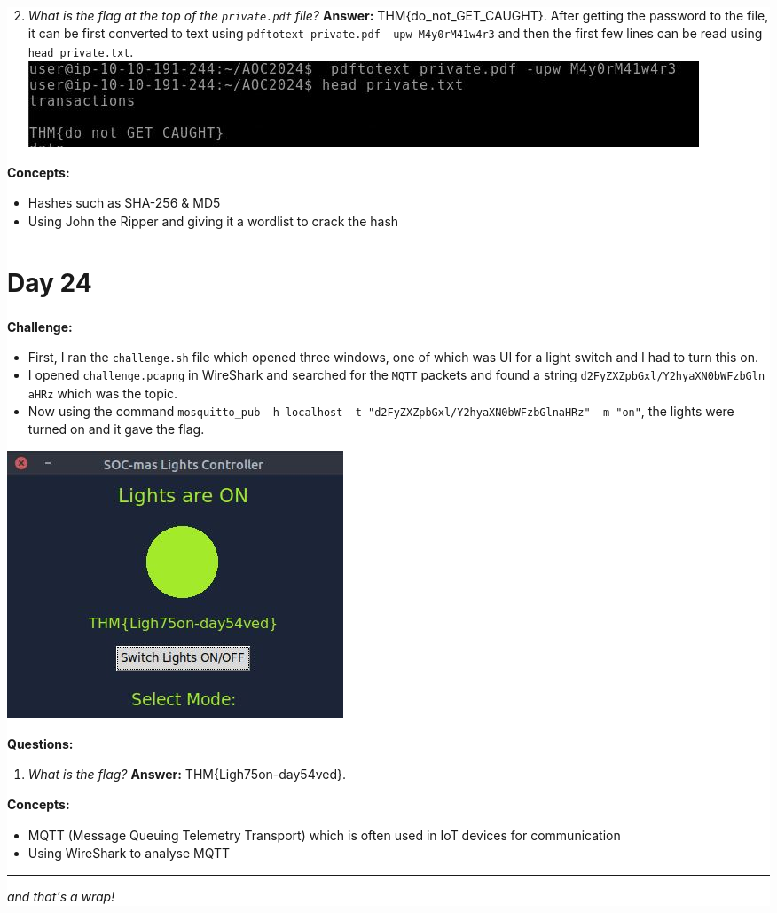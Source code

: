 2. *What is the flag at the top of the `private.pdf` file?*
**Answer:** THM{do_not_GET_CAUGHT}. After getting the password to the file, it can be first converted to text using `pdftotext private.pdf -upw M4y0rM41w4r3` and then the first few lines can be read using `head private.txt`.
![day23_3.JPG](https://github.com/teayahz/cryptonite_taskphase_tia/blob/main/AOC24/img/day23(2).JPG?raw=true)

**Concepts:**
- Hashes such as SHA-256 & MD5
- Using John the Ripper and giving it a wordlist to crack the hash 

# Day 24

**Challenge:**
- First, I ran the `challenge.sh` file which opened three windows, one of which was UI for a light switch and I had to turn this on.
- I opened `challenge.pcapng` in WireShark and searched for the `MQTT` packets and found a string `d2FyZXZpbGxl/Y2hyaXN0bWFzbGlnaHRz` which was the topic.
- Now using the command `mosquitto_pub -h localhost -t "d2FyZXZpbGxl/Y2hyaXN0bWFzbGlnaHRz" -m "on"`, the lights were turned on and it gave the flag.

![day24.JPG](https://github.com/teayahz/cryptonite_taskphase_tia/blob/main/AOC24/img/day24.JPG?raw=true)

**Questions:**
1. *What is the flag?*
**Answer:** THM{Ligh75on-day54ved}.

**Concepts:**
- MQTT (Message Queuing Telemetry Transport) which is often used in IoT devices for communication
- Using WireShark to analyse MQTT
  
****

*and that's a wrap!*

